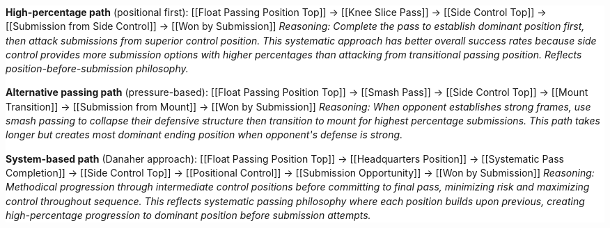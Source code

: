 **High-percentage path** (positional first):
[[Float Passing Position Top]] → [[Knee Slice Pass]] → [[Side Control Top]] → [[Submission from Side Control]] → [[Won by Submission]]
*Reasoning: Complete the pass to establish dominant position first, then attack submissions from superior control position. This systematic approach has better overall success rates because side control provides more submission options with higher percentages than attacking from transitional passing position. Reflects position-before-submission philosophy.*

**Alternative passing path** (pressure-based):
[[Float Passing Position Top]] → [[Smash Pass]] → [[Side Control Top]] → [[Mount Transition]] → [[Submission from Mount]] → [[Won by Submission]]
*Reasoning: When opponent establishes strong frames, use smash passing to collapse their defensive structure then transition to mount for highest percentage submissions. This path takes longer but creates most dominant ending position when opponent's defense is strong.*

**System-based path** (Danaher approach):
[[Float Passing Position Top]] → [[Headquarters Position]] → [[Systematic Pass Completion]] → [[Side Control Top]] → [[Positional Control]] → [[Submission Opportunity]] → [[Won by Submission]]
*Reasoning: Methodical progression through intermediate control positions before committing to final pass, minimizing risk and maximizing control throughout sequence. This reflects systematic passing philosophy where each position builds upon previous, creating high-percentage progression to dominant position before submission attempts.*
